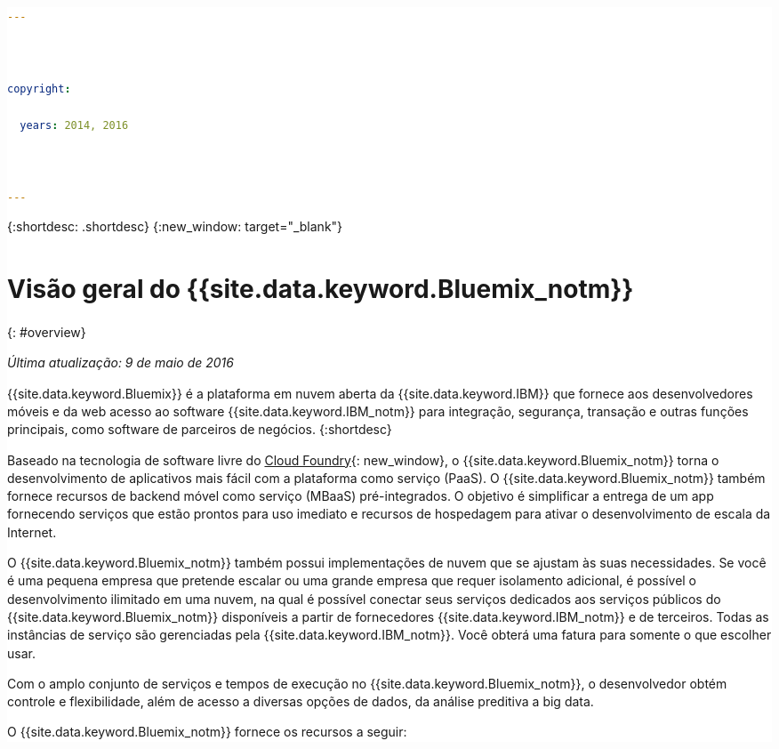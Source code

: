 ```yaml
---

 

copyright:

  years: 2014, 2016

 

---
```


{:shortdesc: .shortdesc} 
{:new_window: target="_blank"}

# Visão geral do {{site.data.keyword.Bluemix_notm}}
{: #overview}

*Última atualização: 9 de maio de 2016*

{{site.data.keyword.Bluemix}} é a plataforma em nuvem
aberta da {{site.data.keyword.IBM}} que fornece aos
desenvolvedores móveis e da web acesso ao software
{{site.data.keyword.IBM_notm}} para integração,
segurança, transação e outras funções principais, como software de
parceiros de negócios.
{:shortdesc}

Baseado na tecnologia de software livre do [Cloud
Foundry](https://www.cloudfoundry.org/){: new_window}, o {{site.data.keyword.Bluemix_notm}} torna o desenvolvimento de aplicativos mais fácil com a plataforma como serviço (PaaS). O {{site.data.keyword.Bluemix_notm}} também fornece recursos de backend móvel como serviço (MBaaS) pré-integrados. O
objetivo é simplificar a entrega de um app fornecendo serviços que
estão prontos para uso imediato e recursos de hospedagem para
ativar o desenvolvimento de escala da Internet.

O {{site.data.keyword.Bluemix_notm}} também
possui implementações de nuvem que se ajustam às suas necessidades. Se
você é uma pequena empresa que pretende escalar ou uma grande empresa
que requer isolamento adicional, é possível o desenvolvimento
ilimitado em uma nuvem, na qual é possível conectar seus serviços
dedicados aos serviços públicos do {{site.data.keyword.Bluemix_notm}}
disponíveis a partir de fornecedores
{{site.data.keyword.IBM_notm}} e de terceiros. Todas as instâncias de serviço são gerenciadas pela {{site.data.keyword.IBM_notm}}. Você obterá uma fatura para somente o que escolher usar.

Com o amplo conjunto de serviços e tempos de execução no {{site.data.keyword.Bluemix_notm}},
o desenvolvedor obtém controle e flexibilidade, além de acesso a diversas
opções de dados, da análise preditiva a big data.

O {{site.data.keyword.Bluemix_notm}} fornece
os recursos a seguir:
